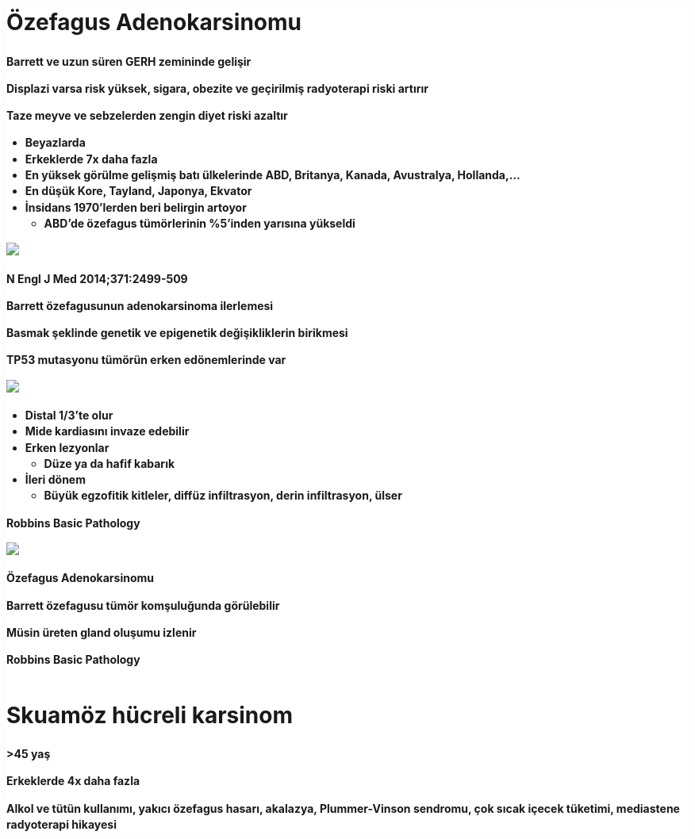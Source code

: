 # Özefagus Adenokarsinomu

__Barrett ve uzun süren GERH zemininde gelişir__

__Displazi varsa risk yüksek\, sigara\, obezite ve geçirilmiş radyoterapi riski artırır__

__Taze meyve ve sebzelerden zengin diyet riski azaltır__

* __Beyazlarda__
* __Erkeklerde 7x daha fazla__
* __En yüksek görülme gelişmiş batı ülkelerinde ABD\, Britanya\, Kanada\, Avustralya\, Hollanda\,…__
* __En düşük Kore\, Tayland\, Japonya\, Ekvator__
* __İnsidans 1970’lerden beri belirgin artoyor__
  * __ABD’de özefagus tümörlerinin %5’inden yarısına yükseldi__

![](img%5CU%CC%88st-GIS-Tu%CC%88mo%CC%88rleripptx-kopyas%C4%B113.png)

__N Engl J Med 2014;371:2499\-509__

__Barrett özefagusunun adenokarsinoma ilerlemesi__

__Basmak şeklinde genetik ve epigenetik değişikliklerin birikmesi__

__TP53 mutasyonu tümörün erken edönemlerinde var__

![](img%5CU%CC%88st-GIS-Tu%CC%88mo%CC%88rleripptx-kopyas%C4%B114.png)

* __Distal 1/3’te olur__
* __Mide kardiasını invaze edebilir__
* __Erken lezyonlar__
  * __Düze ya da hafif kabarık__
* __İleri dönem__
  * __Büyük egzofitik kitleler\, diffüz infiltrasyon\, derin infiltrasyon\, ülser__

__Robbins Basic Pathology__

![](img%5CU%CC%88st-GIS-Tu%CC%88mo%CC%88rleripptx-kopyas%C4%B115.png)

__Özefagus Adenokarsinomu__

__Barrett özefagusu tümör komşuluğunda görülebilir__

__Müsin üreten gland oluşumu izlenir__

__Robbins Basic Pathology__

# Skuamöz hücreli karsinom

__>45 yaş__

__Erkeklerde 4x daha fazla__

__Alkol ve tütün kullanımı\, yakıcı özefagus hasarı\, akalazya\, Plummer\-Vinson sendromu\, çok sıcak içecek tüketimi\, mediastene radyoterapi hikayesi__
